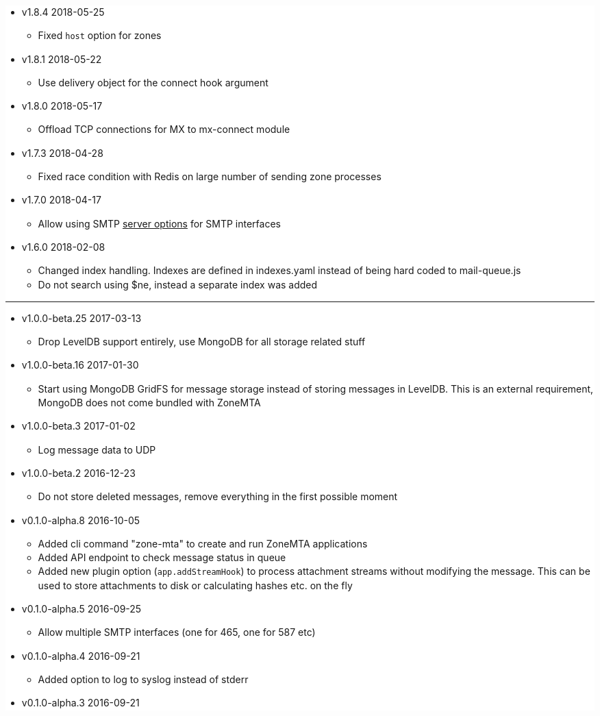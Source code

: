 -   v1.8.4 2018-05-25

    -   Fixed `host` option for zones

-   v1.8.1 2018-05-22

    -   Use delivery object for the connect hook argument

-   v1.8.0 2018-05-17

    -   Offload TCP connections for MX to mx-connect module

-   v1.7.3 2018-04-28

    -   Fixed race condition with Redis on large number of sending zone processes

-   v1.7.0 2018-04-17

    -   Allow using SMTP [server options](https://nodemailer.com/extras/smtp-server/#step-3-create-smtpserver-instance) for SMTP interfaces

-   v1.6.0 2018-02-08

    -   Changed index handling. Indexes are defined in indexes.yaml instead of being hard coded to mail-queue.js
    -   Do not search using \$ne, instead a separate index was added

---

-   v1.0.0-beta.25 2017-03-13

    -   Drop LevelDB support entirely, use MongoDB for all storage related stuff

-   v1.0.0-beta.16 2017-01-30

    -   Start using MongoDB GridFS for message storage instead of storing messages in LevelDB. This is an external requirement, MongoDB does not come bundled with ZoneMTA

-   v1.0.0-beta.3 2017-01-02

    -   Log message data to UDP

-   v1.0.0-beta.2 2016-12-23

    -   Do not store deleted messages, remove everything in the first possible moment

-   v0.1.0-alpha.8 2016-10-05

    -   Added cli command "zone-mta" to create and run ZoneMTA applications
    -   Added API endpoint to check message status in queue
    -   Added new plugin option (`app.addStreamHook`) to process attachment streams without modifying the message. This can be used to store attachments to disk or calculating hashes etc. on the fly

-   v0.1.0-alpha.5 2016-09-25

    -   Allow multiple SMTP interfaces (one for 465, one for 587 etc)

-   v0.1.0-alpha.4 2016-09-21

    -   Added option to log to syslog instead of stderr

-   v0.1.0-alpha.3 2016-09-21
